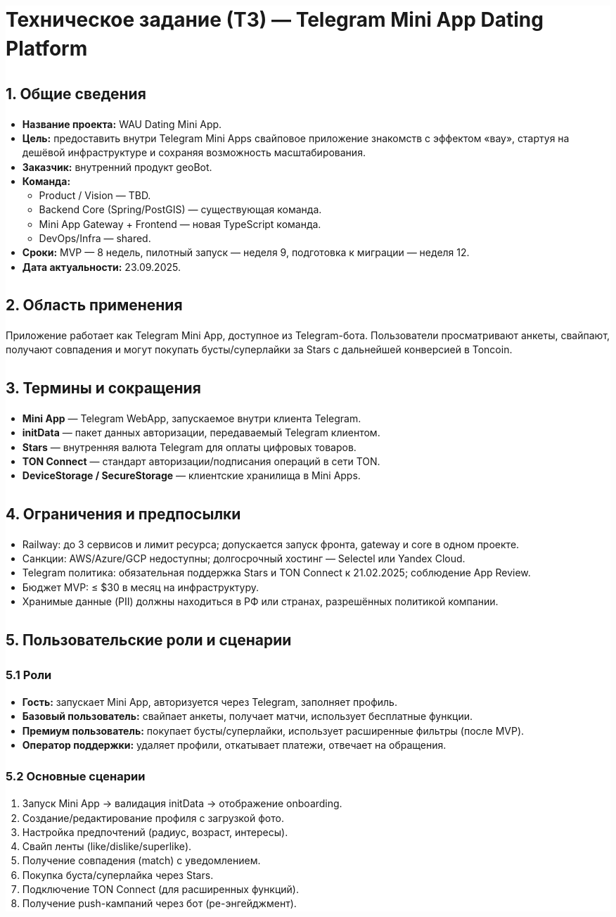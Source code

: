# Техническое задание (ТЗ) — Telegram Mini App Dating Platform

## 1. Общие сведения
- **Название проекта:** WAU Dating Mini App.
- **Цель:** предоставить внутри Telegram Mini Apps свайповое приложение знакомств с эффектом «вау», стартуя на дешёвой инфраструктуре и сохраняя возможность масштабирования.
- **Заказчик:** внутренний продукт geoBot.
- **Команда:**
  - Product / Vision — TBD.
  - Backend Core (Spring/PostGIS) — существующая команда.
  - Mini App Gateway + Frontend — новая TypeScript команда.
  - DevOps/Infra — shared.
- **Сроки:** MVP — 8 недель, пилотный запуск — неделя 9, подготовка к миграции — неделя 12.
- **Дата актуальности:** 23.09.2025.

## 2. Область применения
Приложение работает как Telegram Mini App, доступное из Telegram-бота. Пользователи просматривают анкеты, свайпают, получают совпадения и могут покупать бусты/суперлайки за Stars с дальнейшей конверсией в Toncoin.

## 3. Термины и сокращения
- **Mini App** — Telegram WebApp, запускаемое внутри клиента Telegram.
- **initData** — пакет данных авторизации, передаваемый Telegram клиентом.
- **Stars** — внутренняя валюта Telegram для оплаты цифровых товаров.
- **TON Connect** — стандарт авторизации/подписания операций в сети TON.
- **DeviceStorage / SecureStorage** — клиентские хранилища в Mini Apps.

## 4. Ограничения и предпосылки
- Railway: до 3 сервисов и лимит ресурса; допускается запуск фронта, gateway и core в одном проекте.
- Санкции: AWS/Azure/GCP недоступны; долгосрочный хостинг — Selectel или Yandex Cloud.
- Telegram политика: обязательная поддержка Stars и TON Connect к 21.02.2025; соблюдение App Review.
- Бюджет MVP: ≤ $30 в месяц на инфраструктуру.
- Хранимые данные (PII) должны находиться в РФ или странах, разрешённых политикой компании.

## 5. Пользовательские роли и сценарии
### 5.1 Роли
- **Гость:** запускает Mini App, авторизуется через Telegram, заполняет профиль.
- **Базовый пользователь:** свайпает анкеты, получает матчи, использует бесплатные функции.
- **Премиум пользователь:** покупает бусты/суперлайки, использует расширенные фильтры (после MVP).
- **Оператор поддержки:** удаляет профили, откатывает платежи, отвечает на обращения.

### 5.2 Основные сценарии
1. Запуск Mini App → валидация initData → отображение onboarding.
2. Создание/редактирование профиля с загрузкой фото.
3. Настройка предпочтений (радиус, возраст, интересы).
4. Свайп ленты (like/dislike/superlike).
5. Получение совпадения (match) с уведомлением.
6. Покупка буста/суперлайка через Stars.
7. Подключение TON Connect (для расширенных функций).
8. Получение push-кампаний через бот (ре-энгейджмент).
